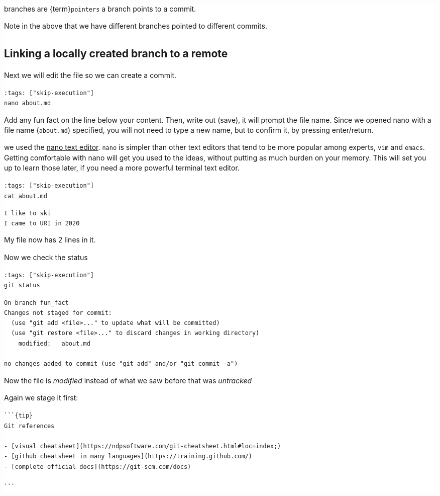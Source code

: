 branches are {term}`pointers` a branch points to a commit. 

Note in the above that we have different branches pointed to different commits. 


## Linking a locally created branch to a remote

Next we will edit the file so we can create a commit. 



```{code-cell} bash
:tags: ["skip-execution"]
nano about.md 
```

Add any fun fact on the line below your content.  Then, write out (save), it will prompt the file name.  Since we opened nano with a file name (`about.md`) specified, you will not need to type a new name, but to confirm it, by pressing enter/return. 


we used the [nano text editor](https://www.nano-editor.org/dist/latest/nano.html).  `nano` is simpler than other text editors that tend to be more popular among experts, `vim` and `emacs`.  Getting comfortable with nano will get you used to the ideas, without putting as much burden on your memory.  This will set you up to learn those later, if you need a more powerful terminal text editor. 

```{code-cell} bash
:tags: ["skip-execution"]
cat about.md 
```

```{code-block} console
I like to ski
I came to URI in 2020
```

My file now has 2 lines in it. 


Now we check the status

```{code-cell} bash
:tags: ["skip-execution"]
git status
```

```{code-block} console
On branch fun_fact
Changes not staged for commit:
  (use "git add <file>..." to update what will be committed)
  (use "git restore <file>..." to discard changes in working directory)
	modified:   about.md

no changes added to commit (use "git add" and/or "git commit -a")
```

Now the file is *modified* instead of what we saw before that was *untracked* 

Again we stage it first: 

````{margin}
```{tip}
Git references

- [visual cheatsheet](https://ndpsoftware.com/git-cheatsheet.html#loc=index;)
- [github cheatsheet in many languages](https://training.github.com/)
- [complete official docs](https://git-scm.com/docs)

```
````
